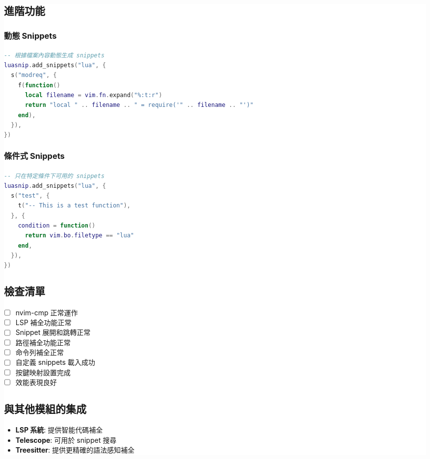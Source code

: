 ## 進階功能

### 動態 Snippets
```lua
-- 根據檔案內容動態生成 snippets
luasnip.add_snippets("lua", {
  s("modreq", {
    f(function()
      local filename = vim.fn.expand("%:t:r")
      return "local " .. filename .. " = require('" .. filename .. "')"
    end),
  }),
})
```

### 條件式 Snippets
```lua
-- 只在特定條件下可用的 snippets
luasnip.add_snippets("lua", {
  s("test", {
    t("-- This is a test function"),
  }, {
    condition = function()
      return vim.bo.filetype == "lua"
    end,
  }),
})
```

## 檢查清單
- [ ] nvim-cmp 正常運作
- [ ] LSP 補全功能正常
- [ ] Snippet 展開和跳轉正常
- [ ] 路徑補全功能正常
- [ ] 命令列補全正常
- [ ] 自定義 snippets 載入成功
- [ ] 按鍵映射設置完成
- [ ] 效能表現良好

## 與其他模組的集成
- **LSP 系統**: 提供智能代碼補全
- **Telescope**: 可用於 snippet 搜尋
- **Treesitter**: 提供更精確的語法感知補全